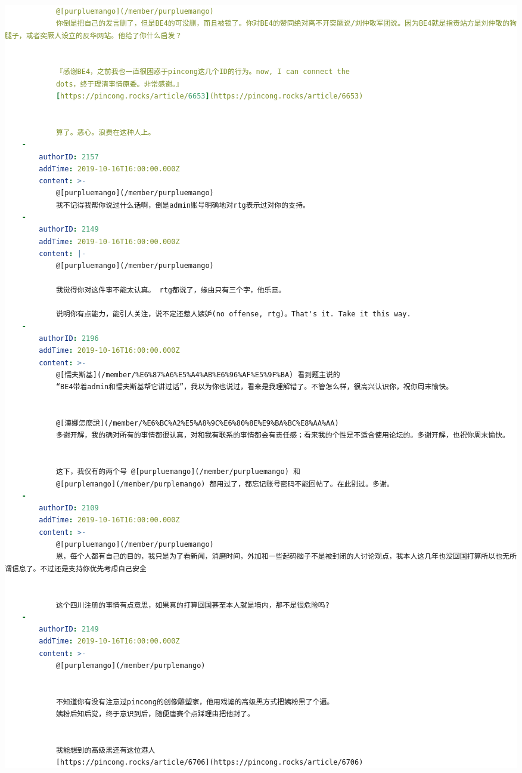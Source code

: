 ```yaml
            @[purpluemango](/member/purpluemango)
            你倒是把自己的发言删了，但是BE4的可没删，而且被锁了。你对BE4的赞同绝对离不开突厥说/刘仲敬军团说。因为BE4就是指责站方是刘仲敬的狗腿子，或者突厥人设立的反华网站。他给了你什么启发？


            『感谢BE4，之前我也一直很困惑于pincong这几个ID的行为。now, I can connect the
            dots，终于理清事情原委。非常感谢。』
            [https://pincong.rocks/article/6653](https://pincong.rocks/article/6653)


            算了。恶心。浪费在这种人上。
    -
        authorID: 2157
        addTime: 2019-10-16T16:00:00.000Z
        content: >-
            @[purpluemango](/member/purpluemango)
            我不记得我帮你说过什么话啊，倒是admin账号明确地对rtg表示过对你的支持。
    -
        authorID: 2149
        addTime: 2019-10-16T16:00:00.000Z
        content: |-
            @[purpluemango](/member/purpluemango)

            我觉得你对这件事不能太认真。 rtg都说了，缘由只有三个字，他乐意。

            说明你有点能力，能引人关注，说不定还惹人嫉妒(no offense, rtg)。That's it. Take it this way.
    -
        authorID: 2196
        addTime: 2019-10-16T16:00:00.000Z
        content: >-
            @[懦夫斯基](/member/%E6%87%A6%E5%A4%AB%E6%96%AF%E5%9F%BA) 看到题主说的
            “BE4带着admin和懦夫斯基帮它讲过话”，我以为你也说过，看来是我理解错了。不管怎么样，很高兴认识你，祝你周末愉快。


            @[漢娜怎麼說](/member/%E6%BC%A2%E5%A8%9C%E6%80%8E%E9%BA%BC%E8%AA%AA)
            多谢开解，我的确对所有的事情都很认真，对和我有联系的事情都会有责任感；看来我的个性是不适合使用论坛的。多谢开解，也祝你周末愉快。


            这下，我仅有的两个号 @[purpluemango](/member/purpluemango) 和
            @[purplemango](/member/purplemango) 都用过了，都忘记账号密码不能回帖了。在此别过。多谢。
    -
        authorID: 2109
        addTime: 2019-10-16T16:00:00.000Z
        content: >-
            @[purpluemango](/member/purpluemango)
            恩，每个人都有自己的目的，我只是为了看新闻，消磨时间，外加和一些起码脑子不是被封闭的人讨论观点，我本人这几年也没回国打算所以也无所谓信息了。不过还是支持你优先考虑自己安全


            这个四川注册的事情有点意思，如果真的打算回国甚至本人就是墙内，那不是很危险吗?
    -
        authorID: 2149
        addTime: 2019-10-16T16:00:00.000Z
        content: >-
            @[purplemango](/member/purplemango)


            不知道你有没有注意过pincong的创像雕塑家，他用戏谑的高级黑方式把姨粉黑了个遍。
            姨粉后知后觉，终于意识到后，随便唐赛个点踩理由把他封了。


            我能想到的高级黑还有这位港人
            [https://pincong.rocks/article/6706](https://pincong.rocks/article/6706)

```